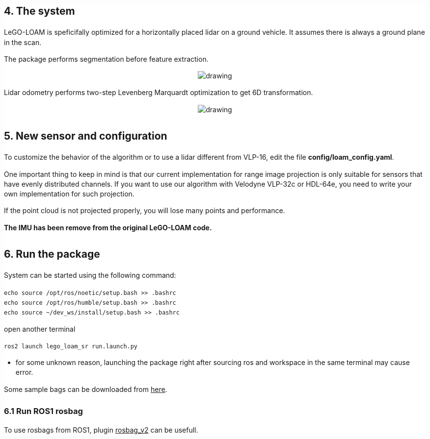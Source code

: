 ## 4. The system

LeGO-LOAM is speficifally optimized for a horizontally placed lidar on a ground vehicle. It assumes there is always a ground plane in the scan.

The package performs segmentation before feature extraction.

<p align='center'>
    <img src="/LeGO-LOAM/launch/seg-total.jpg" alt="drawing" width="400"/>
</p>

Lidar odometry performs two-step Levenberg Marquardt optimization to get 6D transformation.

<p align='center'>
    <img src="/LeGO-LOAM/launch/odometry.jpg" alt="drawing" width="400"/>
</p>

## 5. New sensor and configuration

To customize the behavior of the algorithm or to use a lidar different from VLP-16, edit the file **config/loam_config.yaml**.

One important thing to keep in mind is that our current implementation for range image projection is only suitable for sensors that have evenly distributed channels.
If you want to use our algorithm with Velodyne VLP-32c or HDL-64e, you need to write your own implementation for such projection.

If the point cloud is not projected properly, you will lose many points and performance.

**The IMU has been remove from the original LeGO-LOAM code.**

## 6. Run the package

System can be started using the following command:

```
echo source /opt/ros/noetic/setup.bash >> .bashrc
echo source /opt/ros/humble/setup.bash >> .bashrc
echo source ~/dev_ws/install/setup.bash >> .bashrc
```
open another terminal
```
ros2 launch lego_loam_sr run.launch.py
```
- for some unknown reason, launching the package right after sourcing ros and workspace in the same terminal may cause error.

Some sample bags can be downloaded from [here](https://github.com/RobustFieldAutonomyLab/jackal_dataset_20170608).

### 6.1 Run ROS1 rosbag

To use rosbags from ROS1, plugin [rosbag_v2](https://github.com/ros2/rosbag2_bag_v2) can be usefull.

